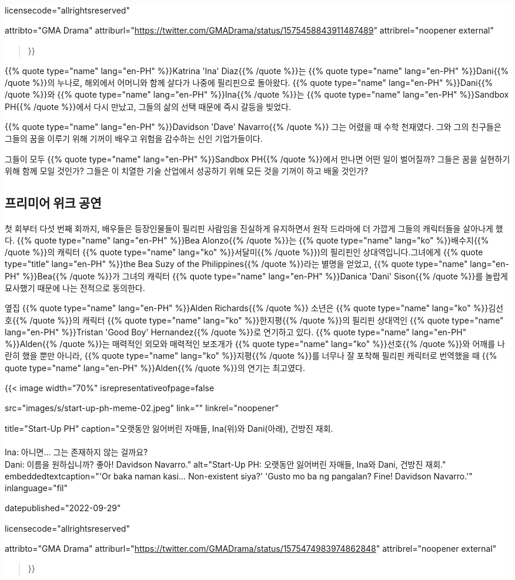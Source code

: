   licensecode="allrightsreserved"

  attribto="GMA Drama"
  attriburl="https://twitter.com/GMADrama/status/1575458843911487489"
  attribrel="noopener external"
>}}

{{% quote type="name" lang="en-PH" %}}Katrina 'Ina' Diaz{{% /quote %}}는 {{% quote type="name" lang="en-PH" %}}Dani{{% /quote %}}의 누나로, 해외에서 어머니와 함께 살다가 나중에 필리핀으로 돌아왔다. {{% quote type="name" lang="en-PH" %}}Dani{{% /quote %}}와 {{% quote type="name" lang="en-PH" %}}Ina{{% /quote %}}는 {{% quote type="name" lang="en-PH" %}}Sandbox PH{{% /quote %}}에서 다시 만났고, 그들의 삶의 선택 때문에 즉시 갈등을 빚었다.

{{% quote type="name" lang="en-PH" %}}Davidson 'Dave' Navarro{{% /quote %}} 그는 어렸을 때 수학 천재였다. 그와 그의 친구들은 그들의 꿈을 이루기 위해 기꺼이 배우고 위험을 감수하는 신인 기업가들이다.

그들이 모두 {{% quote type="name" lang="en-PH" %}}Sandbox PH{{% /quote %}}에서 만나면 어떤 일이 벌어질까? 그들은 꿈을 실현하기 위해 함께 모일 것인가? 그들은 이 치열한 기술 산업에서 성공하기 위해 모든 것을 기꺼이 하고 배울 것인가?

## 프리미어 위크 공연

첫 회부터 다섯 번째 회까지, 배우들은 등장인물들이 필리핀 사람임을 진실하게 유지하면서 원작 드라마에 더 가깝게 그들의 캐릭터들을 살아나게 했다. {{% quote type="name" lang="en-PH" %}}Bea Alonzo{{% /quote %}}는 {{% quote type="name" lang="ko" %}}배수지{{% /quote %}}의 캐릭터 {{% quote type="name" lang="ko" %}}서달미{{% /quote %}})의 필리핀인 상대역입니다.그녀에게 {{% quote type="title" lang="en-PH" %}}the Bea Suzy of the Philippines{{% /quote %}}라는 별명을 얻었고, {{% quote type="name" lang="en-PH" %}}Bea{{% /quote %}}가 그녀의 캐릭터 {{% quote type="name" lang="en-PH" %}}Danica 'Dani' Sison{{% /quote %}}를 놀랍게 묘사했기 때문에 나는 전적으로 동의한다.

옆집 {{% quote type="name" lang="en-PH" %}}Alden Richards{{% /quote %}} 소년은 {{% quote type="name" lang="ko" %}}김선호{{% /quote %}}의 캐릭터 {{% quote type="name" lang="ko" %}}한지평{{% /quote %}}의 필리핀 상대역인 {{% quote type="name" lang="en-PH" %}}Tristan 'Good Boy' Hernandez{{% /quote %}}로 연기하고 있다. {{% quote type="name" lang="en-PH" %}}Alden{{% /quote %}}는 매력적인 외모와 매력적인 보조개가 {{% quote type="name" lang="ko" %}}선호{{% /quote %}}와 어깨를 나란히 했을 뿐만 아니라, {{% quote type="name" lang="ko" %}}지평{{% /quote %}}를 너무나 잘 포착해 필리핀 캐릭터로 번역했을 때 {{% quote type="name" lang="en-PH" %}}Alden{{% /quote %}}의 연기는 최고였다.

{{< image
  width="70%"
  isrepresentativeofpage=false

  src="images/s/start-up-ph-meme-02.jpeg"
  link=""
  linkrel="noopener"

  title="Start-Up PH"
  caption="오랫동안 잃어버린 자매들, Ina(위)와 Dani(아래), 건방진 재회.<br/><br/>Ina: 아니면... 그는 존재하지 않는 걸까요?<br/>Dani: 이름을 원하십니까? 좋아! Davidson Navarro."
  alt="Start-Up PH: 오랫동안 잃어버린 자매들, Ina와 Dani, 건방진 재회."
  embeddedtextcaption="'Or baka naman kasi… Non-existent siya?' 'Gusto mo ba ng pangalan? Fine! Davidson Navarro.'"
  inlanguage="fil"

  datepublished="2022-09-29"

  licensecode="allrightsreserved"

  attribto="GMA Drama"
  attriburl="https://twitter.com/GMADrama/status/1575474983974862848"
  attribrel="noopener external"
>}}
